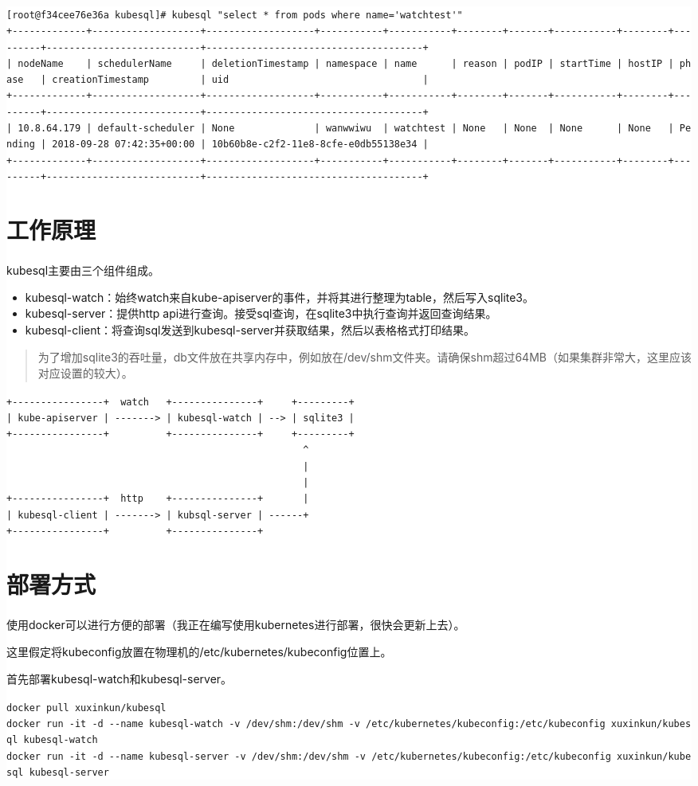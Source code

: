 ```
[root@f34cee76e36a kubesql]# kubesql "select * from pods where name='watchtest'"
+-------------+-------------------+-------------------+-----------+-----------+--------+-------+-----------+--------+---------+---------------------------+--------------------------------------+
| nodeName    | schedulerName     | deletionTimestamp | namespace | name      | reason | podIP | startTime | hostIP | phase   | creationTimestamp         | uid                                  |
+-------------+-------------------+-------------------+-----------+-----------+--------+-------+-----------+--------+---------+---------------------------+--------------------------------------+
| 10.8.64.179 | default-scheduler | None              | wanwwiwu  | watchtest | None   | None  | None      | None   | Pending | 2018-09-28 07:42:35+00:00 | 10b60b8e-c2f2-11e8-8cfe-e0db55138e34 |
+-------------+-------------------+-------------------+-----------+-----------+--------+-------+-----------+--------+---------+---------------------------+--------------------------------------+
```



# 工作原理

kubesql主要由三个组件组成。

- kubesql-watch：始终watch来自kube-apiserver的事件，并将其进行整理为table，然后写入sqlite3。
- kubesql-server：提供http api进行查询。接受sql查询，在sqlite3中执行查询并返回查询结果。
- kubesql-client：将查询sql发送到kubesql-server并获取结果，然后以表格格式打印结果。

> 为了增加sqlite3的吞吐量，db文件放在共享内存中，例如放在/dev/shm文件夹。请确保shm超过64MB（如果集群非常大，这里应该对应设置的较大）。

```
+----------------+  watch   +---------------+     +---------+
| kube-apiserver | -------> | kubesql-watch | --> | sqlite3 |
+----------------+          +---------------+     +---------+
                                                    ^
                                                    |
                                                    |
+----------------+  http    +---------------+       |
| kubesql-client | -------> | kubsql-server | ------+
+----------------+          +---------------+
```


# 部署方式

使用docker可以进行方便的部署（我正在编写使用kubernetes进行部署，很快会更新上去）。

这里假定将kubeconfig放置在物理机的/etc/kubernetes/kubeconfig位置上。

首先部署kubesql-watch和kubesql-server。

```
docker pull xuxinkun/kubesql
docker run -it -d --name kubesql-watch -v /dev/shm:/dev/shm -v /etc/kubernetes/kubeconfig:/etc/kubeconfig xuxinkun/kubesql kubesql-watch
docker run -it -d --name kubesql-server -v /dev/shm:/dev/shm -v /etc/kubernetes/kubeconfig:/etc/kubeconfig xuxinkun/kubesql kubesql-server
```

